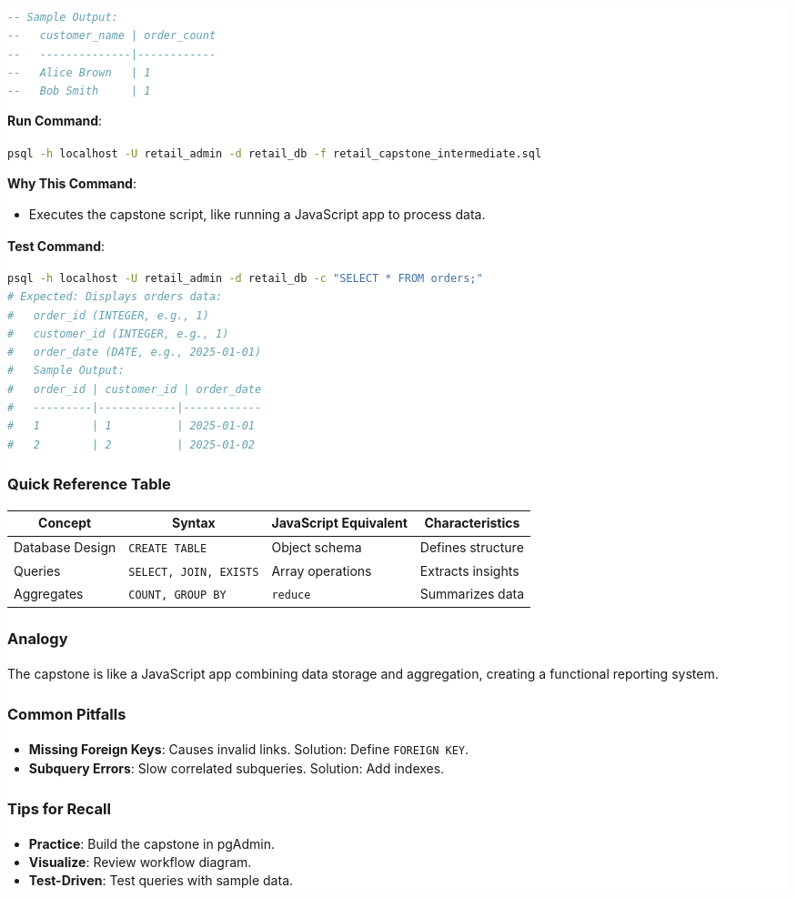```sql
-- Sample Output:
--   customer_name | order_count
--   --------------|------------
--   Alice Brown   | 1
--   Bob Smith     | 1
```

**Run Command**:

```bash
psql -h localhost -U retail_admin -d retail_db -f retail_capstone_intermediate.sql
```

**Why This Command**:

- Executes the capstone script, like running a JavaScript app to process data.

**Test Command**:

```bash
psql -h localhost -U retail_admin -d retail_db -c "SELECT * FROM orders;"
# Expected: Displays orders data:
#   order_id (INTEGER, e.g., 1)
#   customer_id (INTEGER, e.g., 1)
#   order_date (DATE, e.g., 2025-01-01)
#   Sample Output:
#   order_id | customer_id | order_date
#   ---------|------------|------------
#   1        | 1          | 2025-01-01
#   2        | 2          | 2025-01-02
```

### Quick Reference Table

| Concept         | Syntax                 | JavaScript Equivalent | Characteristics   |
| --------------- | ---------------------- | --------------------- | ----------------- |
| Database Design | `CREATE TABLE`         | Object schema         | Defines structure |
| Queries         | `SELECT, JOIN, EXISTS` | Array operations      | Extracts insights |
| Aggregates      | `COUNT, GROUP BY`      | `reduce`              | Summarizes data   |

### Analogy

The capstone is like a JavaScript app combining data storage and aggregation, creating a functional reporting system.

### Common Pitfalls

- **Missing Foreign Keys**: Causes invalid links. Solution: Define `FOREIGN KEY`.
- **Subquery Errors**: Slow correlated subqueries. Solution: Add indexes.

### Tips for Recall

- **Practice**: Build the capstone in pgAdmin.
- **Visualize**: Review workflow diagram.
- **Test-Driven**: Test queries with sample data.
